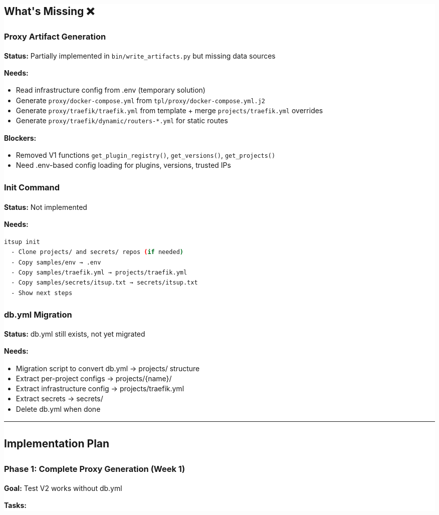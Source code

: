 ## What's Missing ❌

### Proxy Artifact Generation

**Status:** Partially implemented in `bin/write_artifacts.py` but missing data sources

**Needs:**

- Read infrastructure config from .env (temporary solution)
- Generate `proxy/docker-compose.yml` from `tpl/proxy/docker-compose.yml.j2`
- Generate `proxy/traefik/traefik.yml` from template + merge `projects/traefik.yml` overrides
- Generate `proxy/traefik/dynamic/routers-*.yml` for static routes

**Blockers:**

- Removed V1 functions `get_plugin_registry()`, `get_versions()`, `get_projects()`
- Need .env-based config loading for plugins, versions, trusted IPs

### Init Command

**Status:** Not implemented

**Needs:**

```bash
itsup init
  - Clone projects/ and secrets/ repos (if needed)
  - Copy samples/env → .env
  - Copy samples/traefik.yml → projects/traefik.yml
  - Copy samples/secrets/itsup.txt → secrets/itsup.txt
  - Show next steps
```

### db.yml Migration

**Status:** db.yml still exists, not yet migrated

**Needs:**

- Migration script to convert db.yml → projects/ structure
- Extract per-project configs → projects/{name}/
- Extract infrastructure config → projects/traefik.yml
- Extract secrets → secrets/
- Delete db.yml when done

---

## Implementation Plan

### Phase 1: Complete Proxy Generation (Week 1)

**Goal:** Test V2 works without db.yml

**Tasks:**
